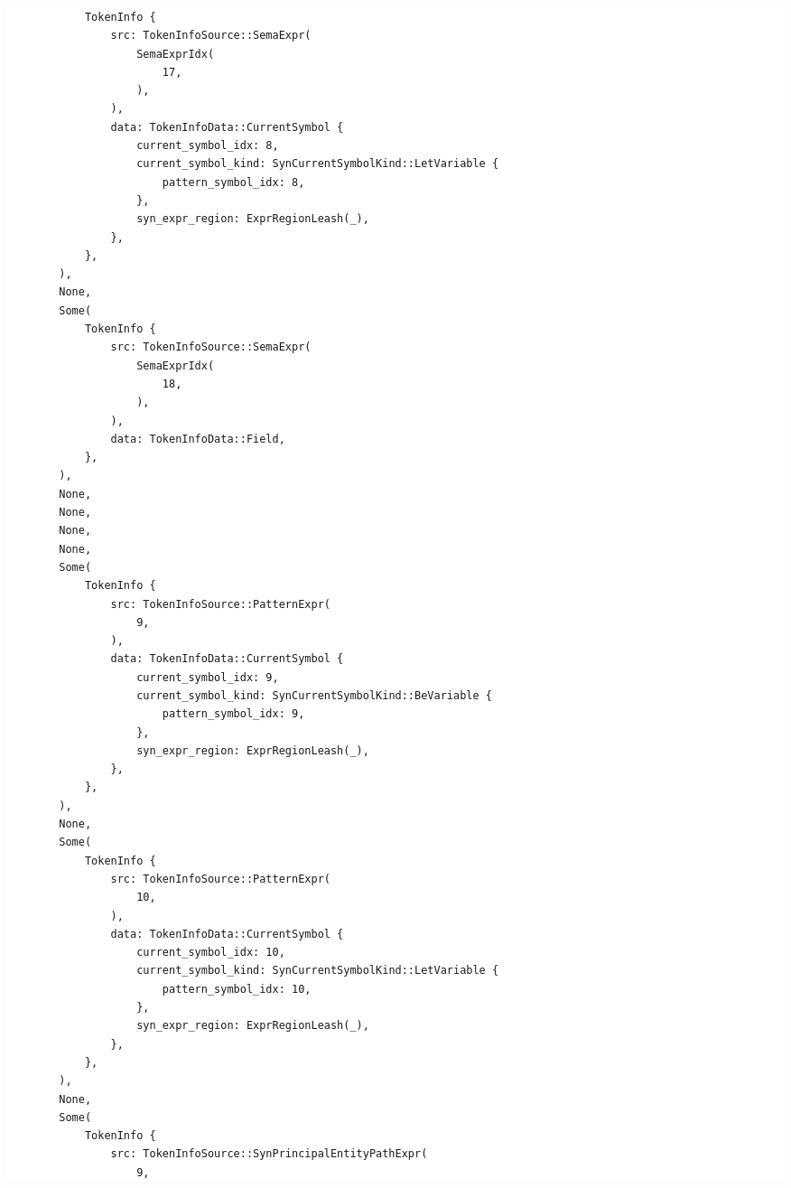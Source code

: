                 TokenInfo {
                    src: TokenInfoSource::SemaExpr(
                        SemaExprIdx(
                            17,
                        ),
                    ),
                    data: TokenInfoData::CurrentSymbol {
                        current_symbol_idx: 8,
                        current_symbol_kind: SynCurrentSymbolKind::LetVariable {
                            pattern_symbol_idx: 8,
                        },
                        syn_expr_region: ExprRegionLeash(_),
                    },
                },
            ),
            None,
            Some(
                TokenInfo {
                    src: TokenInfoSource::SemaExpr(
                        SemaExprIdx(
                            18,
                        ),
                    ),
                    data: TokenInfoData::Field,
                },
            ),
            None,
            None,
            None,
            None,
            Some(
                TokenInfo {
                    src: TokenInfoSource::PatternExpr(
                        9,
                    ),
                    data: TokenInfoData::CurrentSymbol {
                        current_symbol_idx: 9,
                        current_symbol_kind: SynCurrentSymbolKind::BeVariable {
                            pattern_symbol_idx: 9,
                        },
                        syn_expr_region: ExprRegionLeash(_),
                    },
                },
            ),
            None,
            Some(
                TokenInfo {
                    src: TokenInfoSource::PatternExpr(
                        10,
                    ),
                    data: TokenInfoData::CurrentSymbol {
                        current_symbol_idx: 10,
                        current_symbol_kind: SynCurrentSymbolKind::LetVariable {
                            pattern_symbol_idx: 10,
                        },
                        syn_expr_region: ExprRegionLeash(_),
                    },
                },
            ),
            None,
            Some(
                TokenInfo {
                    src: TokenInfoSource::SynPrincipalEntityPathExpr(
                        9,